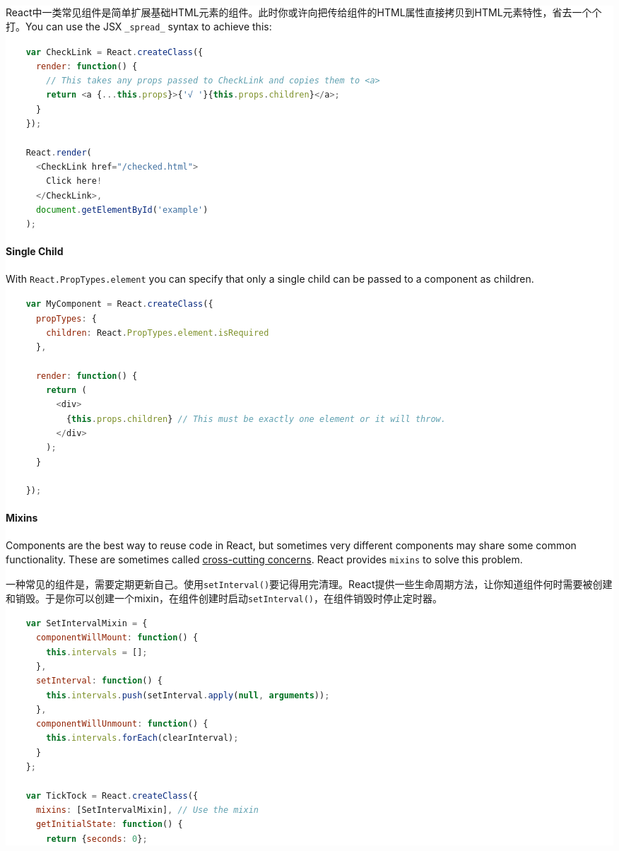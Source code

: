React中一类常见组件是简单扩展基础HTML元素的组件。此时你或许向把传给组件的HTML属性直接拷贝到HTML元素特性，省去一个个打。You can use the JSX `_spread_` syntax to achieve this:

```javascript
    var CheckLink = React.createClass({
      render: function() {
        // This takes any props passed to CheckLink and copies them to <a>
        return <a {...this.props}>{'√ '}{this.props.children}</a>;
      }
    });

    React.render(
      <CheckLink href="/checked.html">
        Click here!
      </CheckLink>,
      document.getElementById('example')
    );
```

#### Single Child

With `React.PropTypes.element` you can specify that only a single child can be passed to a component as children.

```javascript
    var MyComponent = React.createClass({
      propTypes: {
        children: React.PropTypes.element.isRequired
      },

      render: function() {
        return (
          <div>
            {this.props.children} // This must be exactly one element or it will throw.
          </div>
        );
      }

    });
```

#### Mixins

Components are the best way to reuse code in React, but sometimes very different components may share some common functionality. These are sometimes called [cross-cutting concerns](https://en.wikipedia.org/wiki/Cross-cutting_concern). React provides `mixins` to solve this problem.

一种常见的组件是，需要定期更新自己。使用`setInterval()`要记得用完清理。React提供一些生命周期方法，让你知道组件何时需要被创建和销毁。于是你可以创建一个mixin，在组件创建时启动`setInterval()`，在组件销毁时停止定时器。

```javascript
    var SetIntervalMixin = {
      componentWillMount: function() {
        this.intervals = [];
      },
      setInterval: function() {
        this.intervals.push(setInterval.apply(null, arguments));
      },
      componentWillUnmount: function() {
        this.intervals.forEach(clearInterval);
      }
    };

    var TickTock = React.createClass({
      mixins: [SetIntervalMixin], // Use the mixin
      getInitialState: function() {
        return {seconds: 0};
```